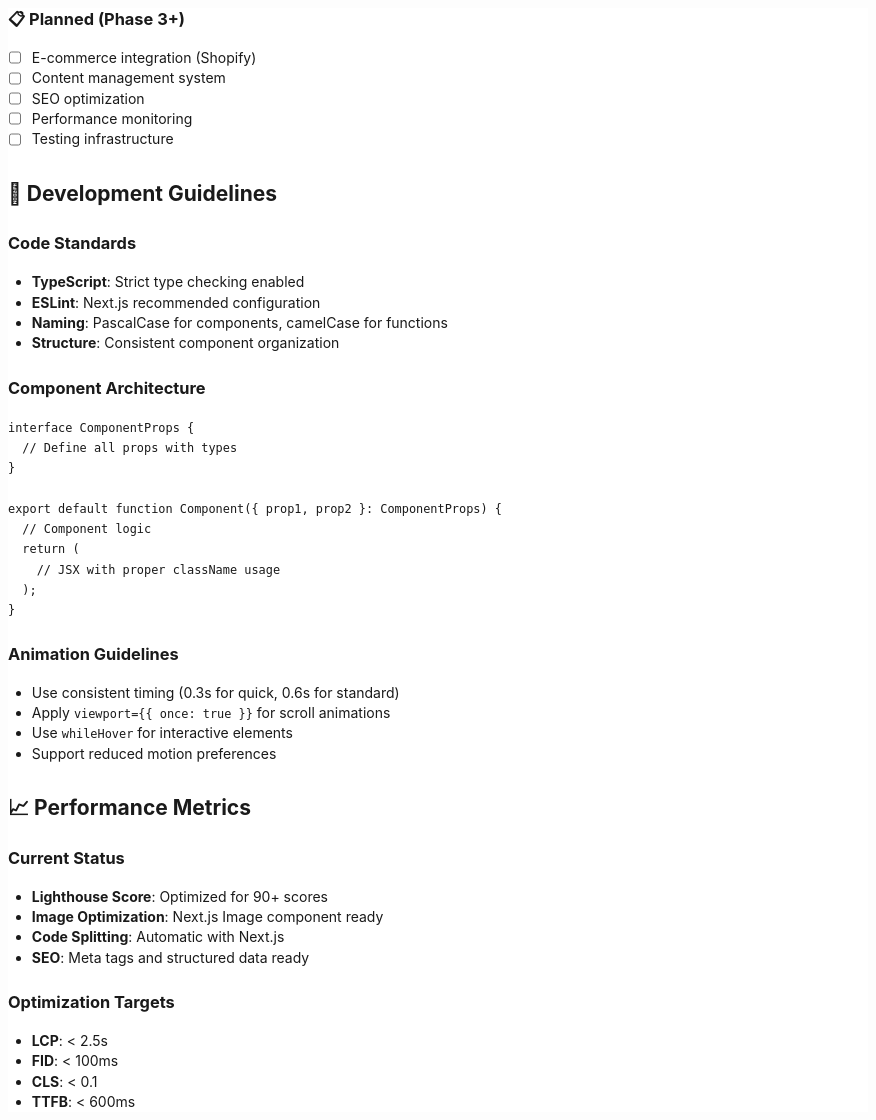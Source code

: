 ### 📋 Planned (Phase 3+)
- [ ] E-commerce integration (Shopify)
- [ ] Content management system
- [ ] SEO optimization
- [ ] Performance monitoring
- [ ] Testing infrastructure

## 🔧 Development Guidelines

### Code Standards
- **TypeScript**: Strict type checking enabled
- **ESLint**: Next.js recommended configuration
- **Naming**: PascalCase for components, camelCase for functions
- **Structure**: Consistent component organization

### Component Architecture
```tsx
interface ComponentProps {
  // Define all props with types
}

export default function Component({ prop1, prop2 }: ComponentProps) {
  // Component logic
  return (
    // JSX with proper className usage
  );
}
```

### Animation Guidelines
- Use consistent timing (0.3s for quick, 0.6s for standard)
- Apply `viewport={{ once: true }}` for scroll animations
- Use `whileHover` for interactive elements
- Support reduced motion preferences

## 📈 Performance Metrics

### Current Status
- **Lighthouse Score**: Optimized for 90+ scores
- **Image Optimization**: Next.js Image component ready
- **Code Splitting**: Automatic with Next.js
- **SEO**: Meta tags and structured data ready

### Optimization Targets
- **LCP**: < 2.5s
- **FID**: < 100ms
- **CLS**: < 0.1
- **TTFB**: < 600ms
